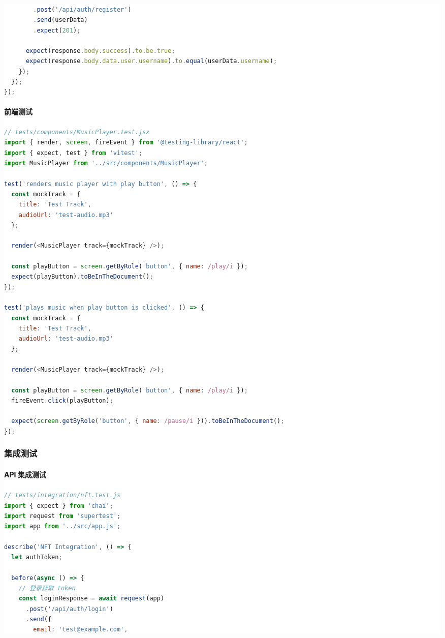 ```javascript
        .post('/api/auth/register')
        .send(userData)
        .expect(201);
      
      expect(response.body.success).to.be.true;
      expect(response.body.data.user.username).to.equal(userData.username);
    });
  });
});
```

#### 前端测试
```javascript
// tests/components/MusicPlayer.test.jsx
import { render, screen, fireEvent } from '@testing-library/react';
import { expect, test } from 'vitest';
import MusicPlayer from '../src/components/MusicPlayer';

test('renders music player with play button', () => {
  const mockTrack = {
    title: 'Test Track',
    audioUrl: 'test-audio.mp3'
  };
  
  render(<MusicPlayer track={mockTrack} />);
  
  const playButton = screen.getByRole('button', { name: /play/i });
  expect(playButton).toBeInTheDocument();
});

test('plays music when play button is clicked', () => {
  const mockTrack = {
    title: 'Test Track',
    audioUrl: 'test-audio.mp3'
  };
  
  render(<MusicPlayer track={mockTrack} />);
  
  const playButton = screen.getByRole('button', { name: /play/i });
  fireEvent.click(playButton);
  
  expect(screen.getByRole('button', { name: /pause/i })).toBeInTheDocument();
});
```

### 集成测试

#### API 集成测试
```javascript
// tests/integration/nft.test.js
import { expect } from 'chai';
import request from 'supertest';
import app from '../src/app.js';

describe('NFT Integration', () => {
  let authToken;
  
  before(async () => {
    // 登录获取 token
    const loginResponse = await request(app)
      .post('/api/auth/login')
      .send({
        email: 'test@example.com',
```